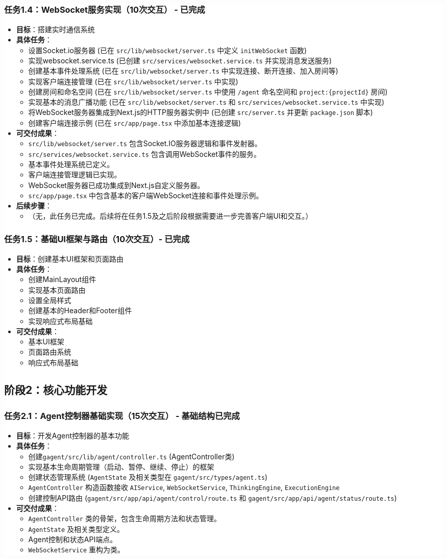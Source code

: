 ### 任务1.4：WebSocket服务实现（10次交互） - 已完成
- **目标**：搭建实时通信系统
- **具体任务**：
  - 设置Socket.io服务器 (已在 `src/lib/websocket/server.ts` 中定义 `initWebSocket` 函数)
  - 实现websocket.service.ts (已创建 `src/services/websocket.service.ts` 并实现消息发送服务)
  - 创建基本事件处理系统 (已在 `src/lib/websocket/server.ts` 中实现连接、断开连接、加入房间等)
  - 实现客户端连接管理 (已在 `src/lib/websocket/server.ts` 中实现)
  - 创建房间和命名空间 (已在 `src/lib/websocket/server.ts` 中使用 `/agent` 命名空间和 `project:{projectId}` 房间)
  - 实现基本的消息广播功能 (已在 `src/lib/websocket/server.ts` 和 `src/services/websocket.service.ts` 中实现)
  - 将WebSocket服务器集成到Next.js的HTTP服务器实例中 (已创建 `src/server.ts` 并更新 `package.json` 脚本)
  - 创建客户端连接示例 (已在 `src/app/page.tsx` 中添加基本连接逻辑)
- **可交付成果**：
  - `src/lib/websocket/server.ts` 包含Socket.IO服务器逻辑和事件发射器。
  - `src/services/websocket.service.ts` 包含调用WebSocket事件的服务。
  - 基本事件处理系统已定义。
  - 客户端连接管理逻辑已实现。
  - WebSocket服务器已成功集成到Next.js自定义服务器。
  - `src/app/page.tsx` 中包含基本的客户端WebSocket连接和事件处理示例。
- **后续步骤**：
  - （无，此任务已完成。后续将在任务1.5及之后阶段根据需要进一步完善客户端UI和交互。）

### 任务1.5：基础UI框架与路由（10次交互）- 已完成
- **目标**：创建基本UI框架和页面路由
- **具体任务**：
  - 创建MainLayout组件
  - 实现基本页面路由
  - 设置全局样式
  - 创建基本的Header和Footer组件
  - 实现响应式布局基础
- **可交付成果**：
  - 基本UI框架
  - 页面路由系统
  - 响应式布局基础

## 阶段2：核心功能开发

### 任务2.1：Agent控制器基础实现（15次交互） - 基础结构已完成
- **目标**：开发Agent控制器的基本功能
- **具体任务**：
  - 创建`gagent/src/lib/agent/controller.ts` (AgentController类)
  - 实现基本生命周期管理（启动、暂停、继续、停止）的框架
  - 创建状态管理系统 (`AgentState` 及相关类型在 `gagent/src/types/agent.ts`)
  - `AgentController` 构造函数接收 `AIService`, `WebSocketService`, `ThinkingEngine`, `ExecutionEngine`
  - 创建控制API路由 (`gagent/src/app/api/agent/control/route.ts` 和 `gagent/src/app/api/agent/status/route.ts`)
- **可交付成果**：
  - `AgentController` 类的骨架，包含生命周期方法和状态管理。
  - `AgentState` 及相关类型定义。
  - Agent控制和状态API端点。
  - `WebSocketService` 重构为类。
